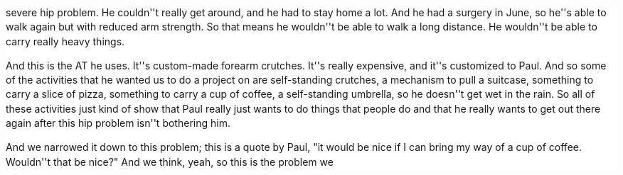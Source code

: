   <span m="85890">severe hip</span> <span m="86390">problem.</span> <span m="87660">He</span>
  <span m="87800">couldn''t</span> <span m="88030">really</span> <span m="88200">get</span>
  <span m="88330">around,</span> <span m="88675">and he</span> <span m="88950">had</span>
  <span m="89060">to</span> <span m="89140">stay</span> <span m="89350">home</span>
  <span m="89600">a</span> <span m="89650">lot.</span> <span m="90420">And</span>
  <span m="90790">he</span> <span m="90970">had</span> <span m="91080">a</span> <span
  m="91150">surgery</span> <span m="91510">in</span> <span m="91650">June,</span>
  <span m="92380">so</span> <span m="92630">he''s</span> <span m="92940">able</span>
  <span m="93090">to</span> <span m="93180">walk</span> <span m="93430">again</span>
  <span m="93990">but</span> <span m="94060">with</span> <span m="94250">reduced</span>
  <span m="94600">arm</span> <span m="95060">strength.</span> <span m="95370">So that</span>
  <span m="95550">means</span> <span m="95730">he</span> <span m="95980">wouldn''t</span>
  <span m="96210">be</span> <span m="96330">able</span> <span m="96540">to</span>
  <span m="96700">walk</span> <span m="96960">a</span> <span m="97040">long</span>
  <span m="97230">distance.</span> <span m="97690">He</span> <span m="97780">wouldn''t</span>
  <span m="98010">be</span> <span m="98110">able</span> <span m="98270">to</span>
  <span m="98380">carry</span> <span m="98690">really heavy things.</span></p><p><span
  m="101370">And</span> <span m="101950">this</span> <span m="102150">is</span> <span
  m="102290">the</span> <span m="102570">AT</span> <span m="102730">he</span> <span
  m="103070">uses.</span> <span m="103420">It''s</span> <span m="104580">custom-made</span>
  <span m="105170">forearm</span> <span m="105480">crutches.</span> <span m="106500">It''s</span>
  <span m="106690">really</span> <span m="106850">expensive,</span> <span m="107460">and</span>
  <span m="107620">it''s</span> <span m="107760">customized</span> <span m="108065">to</span>
  <span m="108370">Paul.</span> <span m="110160">And</span> <span m="110800">so</span>
  <span m="111200">some</span> <span m="111390">of</span> <span m="111470">the</span>
  <span m="111580">activities</span> <span m="112090">that</span> <span m="112270">he</span>
  <span m="112370">wanted</span> <span m="112570">us</span> <span m="112720">to</span>
  <span m="113740">do</span> <span m="113920">a</span> <span m="113990">project</span>
  <span m="114390">on</span> <span m="114940">are  self-standing</span> <span m="115550">crutches,</span>
  <span m="116060">a</span> <span m="116110">mechanism</span> <span m="116690">to</span>
  <span m="116890">pull</span> <span m="117520">a suitcase,</span> <span m="117850">something</span>
  <span m="118230">to</span> <span m="118400">carry</span> <span m="118690">a</span>
  <span m="118980">slice of</span> <span m="119110">pizza,</span> <span m="119960">something</span>
  <span m="120280">to</span> <span m="120350">carry</span> <span m="120600">a</span>
  <span m="120690">cup</span> <span m="120860">of</span> <span m="120990">coffee,</span>
  <span m="122520">a</span> <span m="122630">self-standing</span> <span m="123200">umbrella,</span>
  <span m="123380">so</span> <span m="123970">he</span> <span m="124090">doesn''t</span>
  <span m="124280">get</span> <span m="124410">wet in the</span> <span m="124790">rain.</span>
  <span m="125490">So</span> <span m="125710">all</span> <span m="125880">of</span>
  <span m="125970">these</span> <span m="126170">activities</span> <span m="126690">just</span>
  <span m="126820">kind</span> <span m="126980">of</span> <span m="127030">show</span>
  <span m="127360">that</span> <span m="127870">Paul</span> <span m="128050">really
  just</span> <span m="128250">wants</span> <span m="128389">to</span> <span m="128630">do</span>
  <span m="128860">things</span> <span m="129139">that</span> <span m="129310">people</span>
  <span m="129580">do</span> <span m="130150">and that</span> <span m="130270">he</span>
  <span m="130500">really</span> <span m="130699">wants</span> <span m="130840">to</span>
  <span m="130900">get</span> <span m="131020">out</span> <span m="131160">there</span>
  <span m="131360">again</span> <span m="131640">after</span> <span m="132040">this</span>
  <span m="132180">hip</span> <span m="132480">problem</span> <span m="132775">isn''t</span>
  <span m="133070">bothering</span> <span m="133516">him.</span></p><p><span m="134410">And</span>
  <span m="135940">we</span> <span m="136130">narrowed it</span> <span m="136420">down</span>
  <span m="136720">to</span> <span m="136950">this</span> <span m="137160">problem;</span>
  <span m="138090">this</span> <span m="138440">is</span> <span m="138580">a</span>
  <span m="138650">quote</span> <span m="138860">by</span> <span m="139000">Paul,</span>
  <span m="139290">&quot;it</span> <span m="139580">would</span> <span m="140280">be</span>
  <span m="140510">nice</span> <span m="140860">if</span> <span m="141020">I</span>
  <span m="141090">can</span> <span m="141300">bring</span> <span m="141880">my</span>
  <span m="142000">way</span> <span m="142170">of</span> <span m="142280">a</span>
  <span m="142340">cup</span> <span m="142510">of</span> <span m="142640">coffee.</span>
  <span m="143330">Wouldn''t</span> <span m="143610">that</span> <span m="144070">be
  nice?&quot;</span> <span m="144420">And we</span> <span m="144560">think,</span>
  <span m="144880">yeah,</span> <span m="145130">so</span> <span m="145250">this is</span>
  <span m="145470">the</span> <span m="145590">problem</span> <span m="146050">we